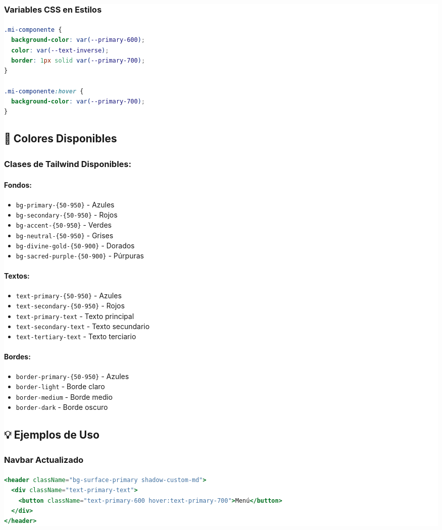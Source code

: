 ### Variables CSS en Estilos

```css
.mi-componente {
  background-color: var(--primary-600);
  color: var(--text-inverse);
  border: 1px solid var(--primary-700);
}

.mi-componente:hover {
  background-color: var(--primary-700);
}
```

## 🎨 Colores Disponibles

### Clases de Tailwind Disponibles:

#### Fondos:

- `bg-primary-{50-950}` - Azules
- `bg-secondary-{50-950}` - Rojos
- `bg-accent-{50-950}` - Verdes
- `bg-neutral-{50-950}` - Grises
- `bg-divine-gold-{50-900}` - Dorados
- `bg-sacred-purple-{50-900}` - Púrpuras

#### Textos:

- `text-primary-{50-950}` - Azules
- `text-secondary-{50-950}` - Rojos
- `text-primary-text` - Texto principal
- `text-secondary-text` - Texto secundario
- `text-tertiary-text` - Texto terciario

#### Bordes:

- `border-primary-{50-950}` - Azules
- `border-light` - Borde claro
- `border-medium` - Borde medio
- `border-dark` - Borde oscuro

## 💡 Ejemplos de Uso

### Navbar Actualizado

```jsx
<header className="bg-surface-primary shadow-custom-md">
  <div className="text-primary-text">
    <button className="text-primary-600 hover:text-primary-700">Menú</button>
  </div>
</header>
```
